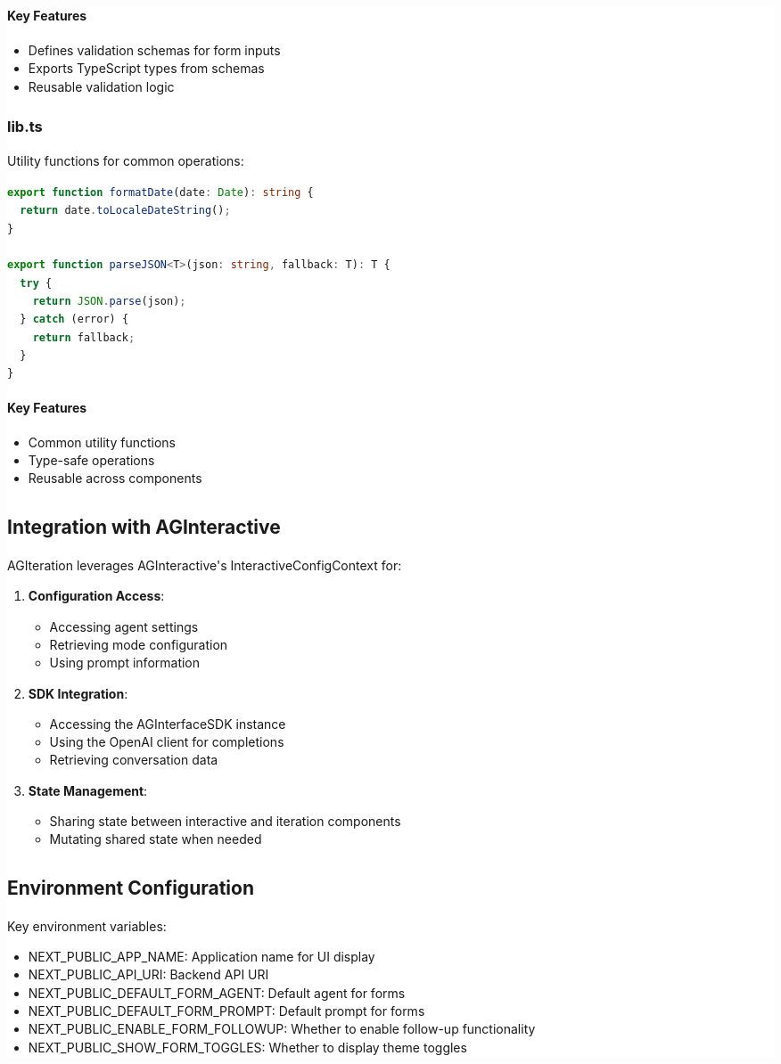 #### Key Features
- Defines validation schemas for form inputs
- Exports TypeScript types from schemas
- Reusable validation logic

### lib.ts
Utility functions for common operations:
```typescript
export function formatDate(date: Date): string {
  return date.toLocaleDateString();
}

export function parseJSON<T>(json: string, fallback: T): T {
  try {
    return JSON.parse(json);
  } catch (error) {
    return fallback;
  }
}
```

#### Key Features
- Common utility functions
- Type-safe operations
- Reusable across components

## Integration with AGInteractive

AGIteration leverages AGInteractive's InteractiveConfigContext for:

1. **Configuration Access**:
   - Accessing agent settings
   - Retrieving mode configuration
   - Using prompt information

2. **SDK Integration**:
   - Accessing the AGInterfaceSDK instance
   - Using the OpenAI client for completions
   - Retrieving conversation data

3. **State Management**:
   - Sharing state between interactive and iteration components
   - Mutating shared state when needed

## Environment Configuration

Key environment variables:
- NEXT_PUBLIC_APP_NAME: Application name for UI display
- NEXT_PUBLIC_API_URI: Backend API URI
- NEXT_PUBLIC_DEFAULT_FORM_AGENT: Default agent for forms
- NEXT_PUBLIC_DEFAULT_FORM_PROMPT: Default prompt for forms
- NEXT_PUBLIC_ENABLE_FORM_FOLLOWUP: Whether to enable follow-up functionality
- NEXT_PUBLIC_SHOW_FORM_TOGGLES: Whether to display theme toggles
